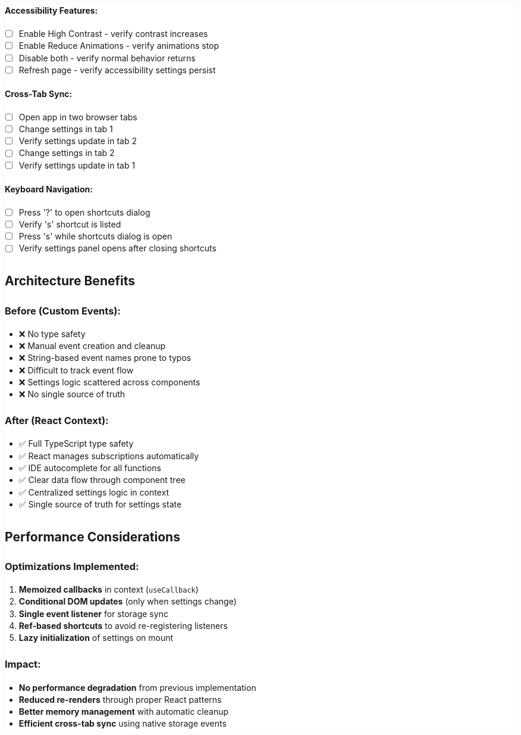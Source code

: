 #### Accessibility Features:
- [ ] Enable High Contrast - verify contrast increases
- [ ] Enable Reduce Animations - verify animations stop
- [ ] Disable both - verify normal behavior returns
- [ ] Refresh page - verify accessibility settings persist

#### Cross-Tab Sync:
- [ ] Open app in two browser tabs
- [ ] Change settings in tab 1
- [ ] Verify settings update in tab 2
- [ ] Change settings in tab 2
- [ ] Verify settings update in tab 1

#### Keyboard Navigation:
- [ ] Press '?' to open shortcuts dialog
- [ ] Verify 's' shortcut is listed
- [ ] Press 's' while shortcuts dialog is open
- [ ] Verify settings panel opens after closing shortcuts

## Architecture Benefits

### Before (Custom Events):
- ❌ No type safety
- ❌ Manual event creation and cleanup
- ❌ String-based event names prone to typos
- ❌ Difficult to track event flow
- ❌ Settings logic scattered across components
- ❌ No single source of truth

### After (React Context):
- ✅ Full TypeScript type safety
- ✅ React manages subscriptions automatically
- ✅ IDE autocomplete for all functions
- ✅ Clear data flow through component tree
- ✅ Centralized settings logic in context
- ✅ Single source of truth for settings state

## Performance Considerations

### Optimizations Implemented:
1. **Memoized callbacks** in context (`useCallback`)
2. **Conditional DOM updates** (only when settings change)
3. **Single event listener** for storage sync
4. **Ref-based shortcuts** to avoid re-registering listeners
5. **Lazy initialization** of settings on mount

### Impact:
- **No performance degradation** from previous implementation
- **Reduced re-renders** through proper React patterns
- **Better memory management** with automatic cleanup
- **Efficient cross-tab sync** using native storage events

